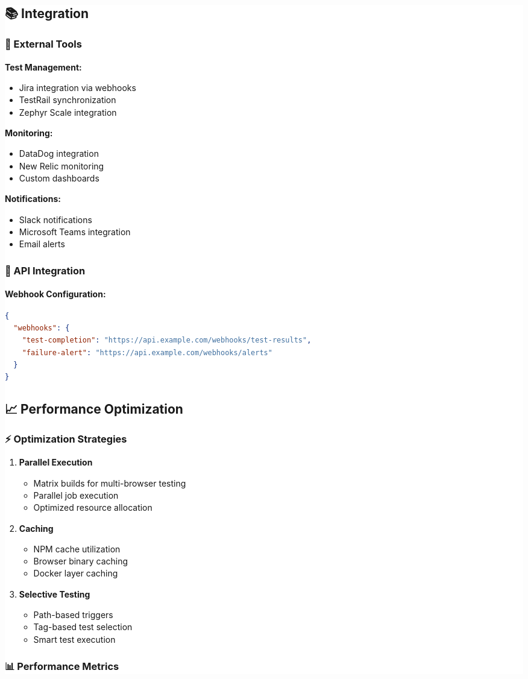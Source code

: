 ## 📚 Integration

### 🔗 External Tools

**Test Management:**
- Jira integration via webhooks
- TestRail synchronization
- Zephyr Scale integration

**Monitoring:**
- DataDog integration
- New Relic monitoring
- Custom dashboards

**Notifications:**
- Slack notifications
- Microsoft Teams integration
- Email alerts

### 🔄 API Integration

**Webhook Configuration:**
```json
{
  "webhooks": {
    "test-completion": "https://api.example.com/webhooks/test-results",
    "failure-alert": "https://api.example.com/webhooks/alerts"
  }
}
```

## 📈 Performance Optimization

### ⚡ Optimization Strategies

1. **Parallel Execution**
   - Matrix builds for multi-browser testing
   - Parallel job execution
   - Optimized resource allocation

2. **Caching**
   - NPM cache utilization
   - Browser binary caching
   - Docker layer caching

3. **Selective Testing**
   - Path-based triggers
   - Tag-based test selection
   - Smart test execution

### 📊 Performance Metrics
